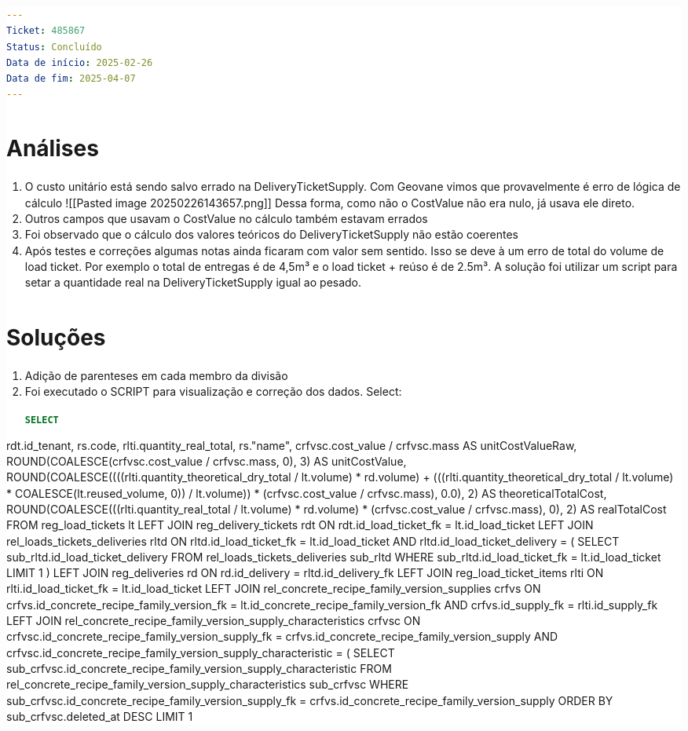 ```yaml
---
Ticket: 485867
Status: Concluído
Data de início: 2025-02-26
Data de fim: 2025-04-07
---
```


# Análises
1. O custo unitário está sendo salvo errado na DeliveryTicketSupply. Com Geovane vimos que provavelmente é erro de lógica de cálculo
	![[Pasted image 20250226143657.png]]
	Dessa forma, como não o CostValue não era nulo, já usava ele direto.
2. Outros campos que usavam o CostValue no cálculo também estavam errados
3. Foi observado que o cálculo dos valores teóricos do DeliveryTicketSupply não estão coerentes
4. Após testes e correções algumas notas ainda ficaram com valor sem sentido. Isso se deve à um erro de total do volume de load ticket. Por exemplo o total de entregas é de 4,5m³ e o load ticket + reúso é de 2.5m³. A solução foi utilizar um script para setar a quantidade real na DeliveryTicketSupply igual ao pesado.

# Soluções
1. Adição de parenteses em cada membro da divisão
2. Foi executado o SCRIPT para visualização e correção dos dados.
	Select:
	```sql
	SELECT
rdt.id_tenant,
rs.code,
rlti.quantity_real_total,
rs."name",
crfvsc.cost_value / crfvsc.mass AS unitCostValueRaw,
ROUND(COALESCE(crfvsc.cost_value / crfvsc.mass, 0), 3) AS unitCostValue,
ROUND(COALESCE((((rlti.quantity_theoretical_dry_total / lt.volume) * rd.volume) + (((rlti.quantity_theoretical_dry_total / lt.volume) * COALESCE(lt.reused_volume, 0)) / lt.volume)) * (crfvsc.cost_value / crfvsc.mass), 0.0), 2) AS theoreticalTotalCost,
ROUND(COALESCE(((rlti.quantity_real_total / lt.volume) * rd.volume) * (crfvsc.cost_value / crfvsc.mass), 0), 2) AS realTotalCost
FROM reg_load_tickets lt
LEFT JOIN reg_delivery_tickets rdt ON rdt.id_load_ticket_fk = lt.id_load_ticket
LEFT JOIN rel_loads_tickets_deliveries rltd ON rltd.id_load_ticket_fk = lt.id_load_ticket AND rltd.id_load_ticket_delivery = (
SELECT sub_rltd.id_load_ticket_delivery
FROM rel_loads_tickets_deliveries sub_rltd
WHERE sub_rltd.id_load_ticket_fk = lt.id_load_ticket
LIMIT 1
)
LEFT JOIN reg_deliveries rd ON rd.id_delivery = rltd.id_delivery_fk
LEFT JOIN reg_load_ticket_items rlti ON rlti.id_load_ticket_fk = lt.id_load_ticket
LEFT JOIN rel_concrete_recipe_family_version_supplies crfvs ON crfvs.id_concrete_recipe_family_version_fk = lt.id_concrete_recipe_family_version_fk AND crfvs.id_supply_fk = rlti.id_supply_fk
LEFT JOIN rel_concrete_recipe_family_version_supply_characteristics crfvsc ON crfvsc.id_concrete_recipe_family_version_supply_fk = crfvs.id_concrete_recipe_family_version_supply AND crfvsc.id_concrete_recipe_family_version_supply_characteristic = (
SELECT sub_crfvsc.id_concrete_recipe_family_version_supply_characteristic
FROM rel_concrete_recipe_family_version_supply_characteristics sub_crfvsc
WHERE sub_crfvsc.id_concrete_recipe_family_version_supply_fk = crfvs.id_concrete_recipe_family_version_supply
ORDER BY sub_crfvsc.deleted_at DESC
LIMIT 1